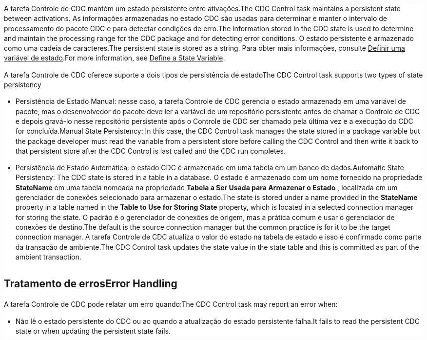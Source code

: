  <span data-ttu-id="43c35-142">A tarefa Controle de CDC mantém um estado persistente entre ativações.</span><span class="sxs-lookup"><span data-stu-id="43c35-142">The CDC Control task maintains a persistent state between activations.</span></span> <span data-ttu-id="43c35-143">As informações armazenadas no estado CDC são usadas para determinar e manter o intervalo de processamento do pacote CDC e para detectar condições de erro.</span><span class="sxs-lookup"><span data-stu-id="43c35-143">The information stored in the CDC state is used to determine and maintain the processing range for the CDC package and for detecting error conditions.</span></span> <span data-ttu-id="43c35-144">O estado persistente é armazenado como uma cadeia de caracteres.</span><span class="sxs-lookup"><span data-stu-id="43c35-144">The persistent state is stored as a string.</span></span> <span data-ttu-id="43c35-145">Para obter mais informações, consulte [Definir uma variável de estado](../data-flow/define-a-state-variable.md).</span><span class="sxs-lookup"><span data-stu-id="43c35-145">For more information, see [Define a State Variable](../data-flow/define-a-state-variable.md).</span></span>  
  
 <span data-ttu-id="43c35-146">A tarefa Controle de CDC oferece suporte a dois tipos de persistência de estado</span><span class="sxs-lookup"><span data-stu-id="43c35-146">The CDC Control task supports two types of state persistency</span></span>  
  
-   <span data-ttu-id="43c35-147">Persistência de Estado Manual: nesse caso, a tarefa Controle de CDC gerencia o estado armazenado em uma variável de pacote, mas o desenvolvedor do pacote deve ler a variável de um repositório persistente antes de chamar o Controle de CDC e depois gravá-lo nesse repositório persistente após o Controle de CDC ser chamado pela última vez e a execução do CDC for concluída.</span><span class="sxs-lookup"><span data-stu-id="43c35-147">Manual State Persistency: In this case, the CDC Control task manages the state stored in a package variable but the package developer must read the variable from a persistent store before calling the CDC Control and then write it back to that persistent store after the CDC Control is last called and the CDC run completes.</span></span>  
  
-   <span data-ttu-id="43c35-148">Persistência de Estado Automática: o estado CDC é armazenado em uma tabela em um banco de dados.</span><span class="sxs-lookup"><span data-stu-id="43c35-148">Automatic State Persistency: The CDC state is stored in a table in a database.</span></span> <span data-ttu-id="43c35-149">O estado é armazenado com um nome fornecido na propriedade **StateName** em uma tabela nomeada na propriedade **Tabela a Ser Usada para Armazenar o Estado** , localizada em um gerenciador de conexões selecionado para armazenar o estado.</span><span class="sxs-lookup"><span data-stu-id="43c35-149">The state is stored under a name provided in the **StateName** property in a table named in the **Table to Use for Storing State** property, which is located in a selected connection manager for storing the state.</span></span> <span data-ttu-id="43c35-150">O padrão é o gerenciador de conexões de origem, mas a prática comum é usar o gerenciador de conexões de destino.</span><span class="sxs-lookup"><span data-stu-id="43c35-150">The default is the source connection manager but the common practice is for it to be the target connection manager.</span></span> <span data-ttu-id="43c35-151">A tarefa Controle de CDC atualiza o valor do estado na tabela de estado e isso é confirmado como parte da transação de ambiente.</span><span class="sxs-lookup"><span data-stu-id="43c35-151">The CDC Control task updates the state value in the state table and this is committed as part of the ambient transaction.</span></span>  
  
## <a name="error-handling"></a><span data-ttu-id="43c35-152">Tratamento de erros</span><span class="sxs-lookup"><span data-stu-id="43c35-152">Error Handling</span></span>  
 <span data-ttu-id="43c35-153">A tarefa Controle de CDC pode relatar um erro quando:</span><span class="sxs-lookup"><span data-stu-id="43c35-153">The CDC Control task may report an error when:</span></span>  
  
-   <span data-ttu-id="43c35-154">Não lê o estado persistente do CDC ou ao quando a atualização do estado persistente falha.</span><span class="sxs-lookup"><span data-stu-id="43c35-154">It fails to read the persistent CDC state or when updating the persistent state fails.</span></span>  
  